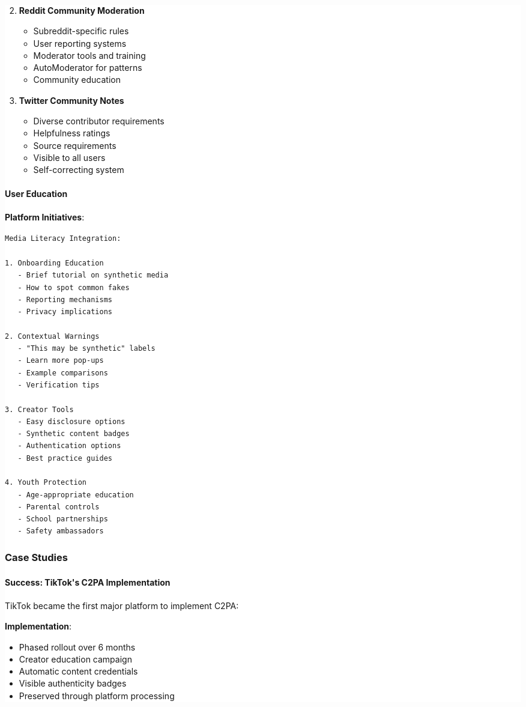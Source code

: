 2. **Reddit Community Moderation**
   - Subreddit-specific rules
   - User reporting systems
   - Moderator tools and training
   - AutoModerator for patterns
   - Community education

3. **Twitter Community Notes**
   - Diverse contributor requirements
   - Helpfulness ratings
   - Source requirements
   - Visible to all users
   - Self-correcting system

#### User Education

**Platform Initiatives**:
```
Media Literacy Integration:

1. Onboarding Education
   - Brief tutorial on synthetic media
   - How to spot common fakes
   - Reporting mechanisms
   - Privacy implications

2. Contextual Warnings
   - "This may be synthetic" labels
   - Learn more pop-ups
   - Example comparisons
   - Verification tips

3. Creator Tools
   - Easy disclosure options
   - Synthetic content badges
   - Authentication options
   - Best practice guides

4. Youth Protection
   - Age-appropriate education
   - Parental controls
   - School partnerships
   - Safety ambassadors
```

### Case Studies

#### Success: TikTok's C2PA Implementation

TikTok became the first major platform to implement C2PA:

**Implementation**:
- Phased rollout over 6 months
- Creator education campaign
- Automatic content credentials
- Visible authenticity badges
- Preserved through platform processing
